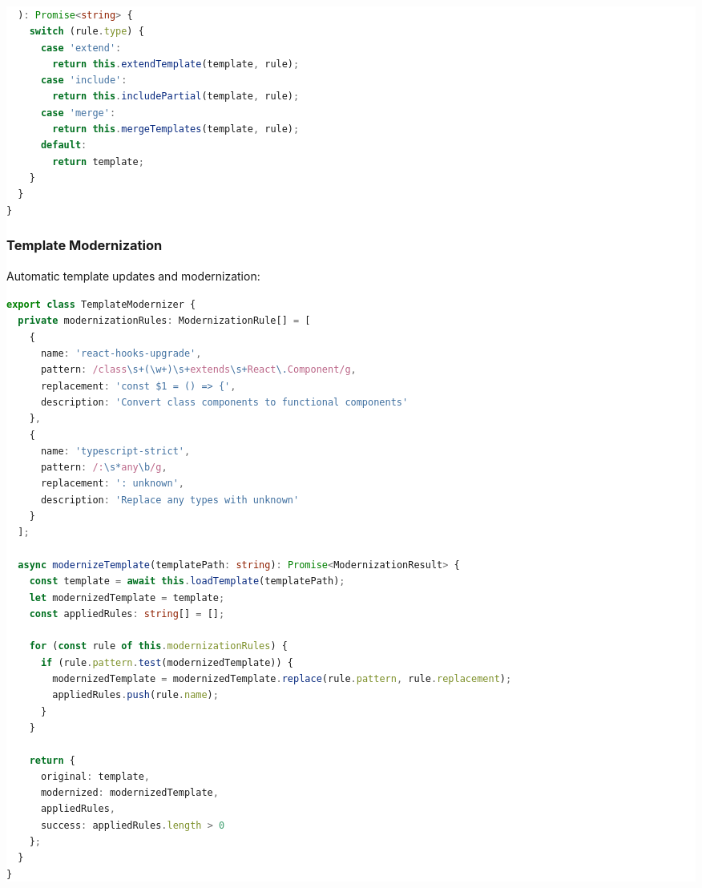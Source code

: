 ```typescript
  ): Promise<string> {
    switch (rule.type) {
      case 'extend':
        return this.extendTemplate(template, rule);
      case 'include':
        return this.includePartial(template, rule);
      case 'merge':
        return this.mergeTemplates(template, rule);
      default:
        return template;
    }
  }
}
```

### Template Modernization

Automatic template updates and modernization:

```typescript
export class TemplateModernizer {
  private modernizationRules: ModernizationRule[] = [
    {
      name: 'react-hooks-upgrade',
      pattern: /class\s+(\w+)\s+extends\s+React\.Component/g,
      replacement: 'const $1 = () => {',
      description: 'Convert class components to functional components'
    },
    {
      name: 'typescript-strict',
      pattern: /:\s*any\b/g,
      replacement: ': unknown',
      description: 'Replace any types with unknown'
    }
  ];

  async modernizeTemplate(templatePath: string): Promise<ModernizationResult> {
    const template = await this.loadTemplate(templatePath);
    let modernizedTemplate = template;
    const appliedRules: string[] = [];

    for (const rule of this.modernizationRules) {
      if (rule.pattern.test(modernizedTemplate)) {
        modernizedTemplate = modernizedTemplate.replace(rule.pattern, rule.replacement);
        appliedRules.push(rule.name);
      }
    }

    return {
      original: template,
      modernized: modernizedTemplate,
      appliedRules,
      success: appliedRules.length > 0
    };
  }
}
```
